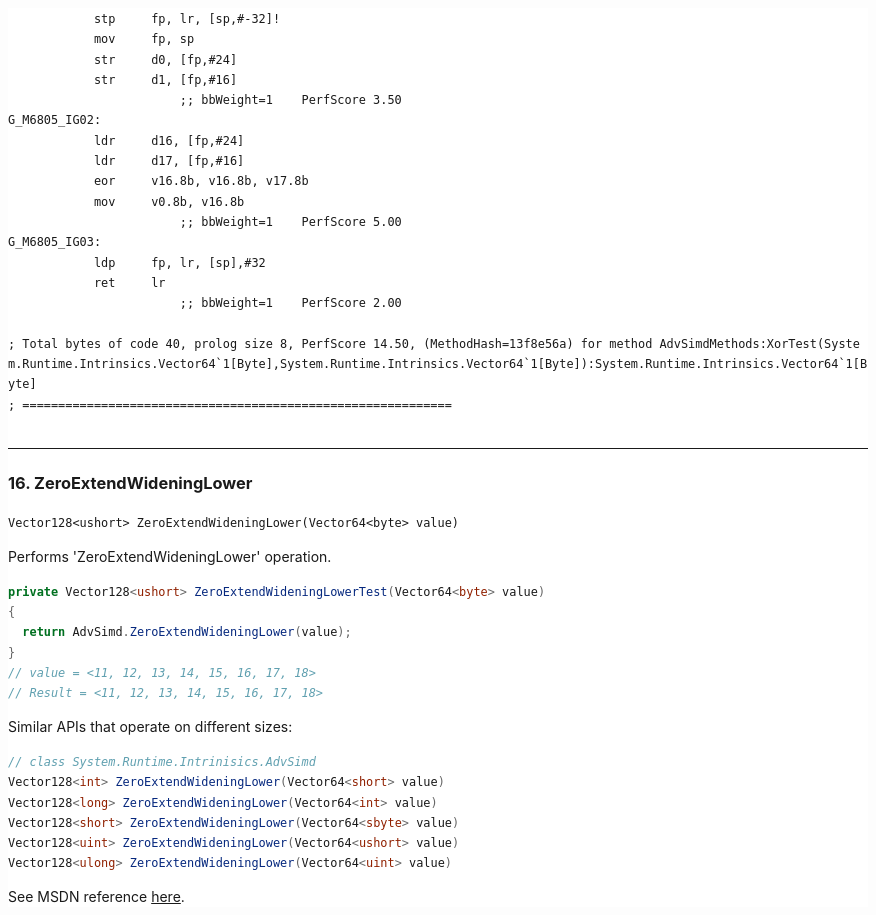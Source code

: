 ```
            stp     fp, lr, [sp,#-32]!
            mov     fp, sp
            str     d0, [fp,#24]
            str     d1, [fp,#16]
						;; bbWeight=1    PerfScore 3.50
G_M6805_IG02:
            ldr     d16, [fp,#24]
            ldr     d17, [fp,#16]
            eor     v16.8b, v16.8b, v17.8b
            mov     v0.8b, v16.8b
						;; bbWeight=1    PerfScore 5.00
G_M6805_IG03:
            ldp     fp, lr, [sp],#32
            ret     lr
						;; bbWeight=1    PerfScore 2.00

; Total bytes of code 40, prolog size 8, PerfScore 14.50, (MethodHash=13f8e56a) for method AdvSimdMethods:XorTest(System.Runtime.Intrinsics.Vector64`1[Byte],System.Runtime.Intrinsics.Vector64`1[Byte]):System.Runtime.Intrinsics.Vector64`1[Byte]
; ============================================================


```
------------------------------------------------

### 16. ZeroExtendWideningLower

`Vector128<ushort> ZeroExtendWideningLower(Vector64<byte> value)`

Performs 'ZeroExtendWideningLower' operation.

```csharp
private Vector128<ushort> ZeroExtendWideningLowerTest(Vector64<byte> value)
{
  return AdvSimd.ZeroExtendWideningLower(value);
}
// value = <11, 12, 13, 14, 15, 16, 17, 18>
// Result = <11, 12, 13, 14, 15, 16, 17, 18>

```

Similar APIs that operate on different sizes:

```csharp
// class System.Runtime.Intrinisics.AdvSimd
Vector128<int> ZeroExtendWideningLower(Vector64<short> value)
Vector128<long> ZeroExtendWideningLower(Vector64<int> value)
Vector128<short> ZeroExtendWideningLower(Vector64<sbyte> value)
Vector128<uint> ZeroExtendWideningLower(Vector64<ushort> value)
Vector128<ulong> ZeroExtendWideningLower(Vector64<uint> value)
```


See MSDN reference [here](https://docs.microsoft.com/en-us/dotNet/api/system.runtime.intrinsics.arm.advsimd.zeroextendwideninglower?view=net-5.0).
